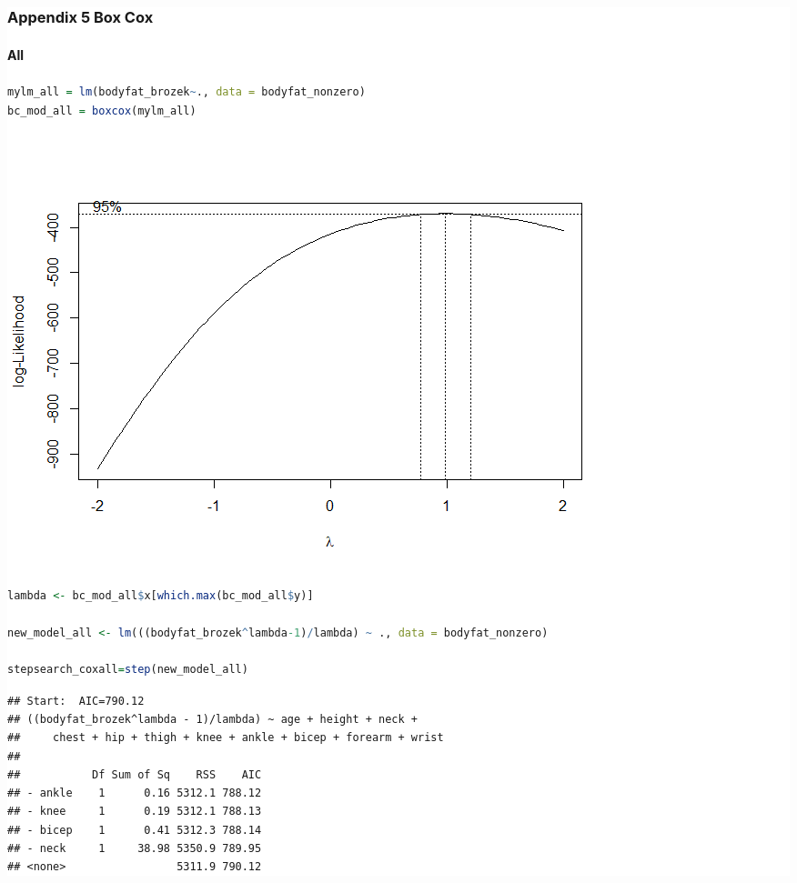### Appendix 5 Box Cox

#### All

``` r
mylm_all = lm(bodyfat_brozek~., data = bodyfat_nonzero)
bc_mod_all = boxcox(mylm_all)
```

![](Biostats_project_files/figure-gfm/unnamed-chunk-8-1.png)

``` r
lambda <- bc_mod_all$x[which.max(bc_mod_all$y)]

new_model_all <- lm(((bodyfat_brozek^lambda-1)/lambda) ~ ., data = bodyfat_nonzero)

stepsearch_coxall=step(new_model_all)
```

    ## Start:  AIC=790.12
    ## ((bodyfat_brozek^lambda - 1)/lambda) ~ age + height + neck + 
    ##     chest + hip + thigh + knee + ankle + bicep + forearm + wrist
    ## 
    ##           Df Sum of Sq    RSS    AIC
    ## - ankle    1      0.16 5312.1 788.12
    ## - knee     1      0.19 5312.1 788.13
    ## - bicep    1      0.41 5312.3 788.14
    ## - neck     1     38.98 5350.9 789.95
    ## <none>                 5311.9 790.12